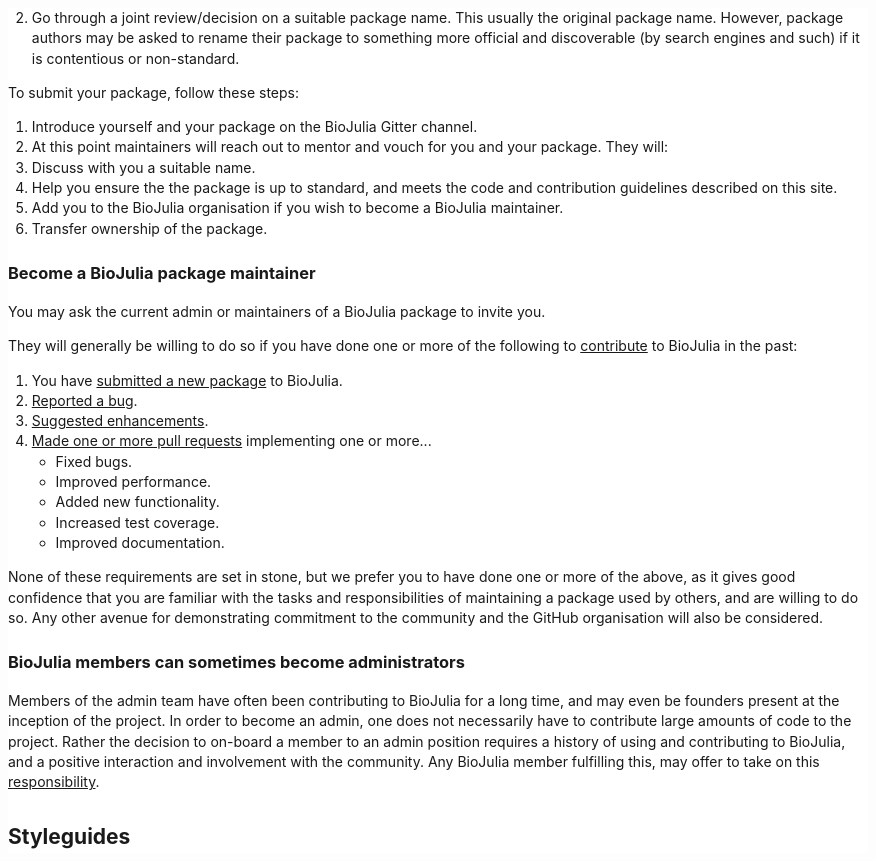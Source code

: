2. Go through a joint review/decision on a suitable package name.
   This usually the original package name. However, package authors may be asked
   to rename their package to something more official and discoverable (by
   search engines and such) if it is contentious or non-standard.

To submit your package, follow these steps:

1. Introduce yourself and your package on the BioJulia Gitter channel.
2. At this point maintainers will reach out to mentor and vouch for you and your package. They will:
  1. Discuss with you a suitable name.
  2. Help you ensure the the package is up to standard, and meets the code and contribution guidelines described on this site.
  3. Add you to the BioJulia organisation if you wish to become a BioJulia maintainer.
  4. Transfer ownership of the package.

### Become a BioJulia package maintainer

You may ask the current admin or maintainers of a BioJulia package to invite you.

They will generally be willing to do so if you have done one or
more of the following to [contribute](#how-can-i-contribute) to BioJulia in the past:

1. You have [submitted a new package](#submitting-a-package-to-biojulia) to BioJulia.
2. [Reported a bug](#reporting-bugs).
3. [Suggested enhancements](#suggesting-enhancements).
4. [Made one or more pull requests](#pull-requests) implementing one or more...
    - Fixed bugs.
    - Improved performance.
    - Added new functionality.
    - Increased test coverage.
    - Improved documentation.

None of these requirements are set in stone, but we prefer you to have done one
or more of the above, as it gives good confidence that you are familiar with the
tasks and responsibilities of maintaining a package used by others, and are
willing to do so.
Any other avenue for demonstrating commitment to the community and the
GitHub organisation will also be considered.

### BioJulia members can sometimes become administrators

Members of the admin team have often been contributing to BioJulia for a long
time, and may even be founders present at the inception of the project.
In order to become an admin, one does not necessarily have to contribute large
amounts of code to the project.
Rather the decision to on-board a member to an admin position requires a history
of using and contributing to BioJulia, and a positive
interaction and involvement with the community. Any BioJulia member fulfilling
this, may offer to take on this [responsibility](#biojulia-administrators).

## Styleguides
